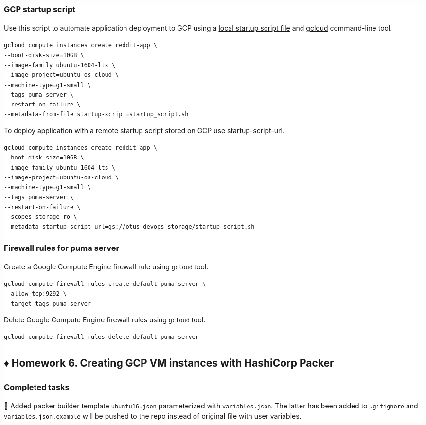 ### GCP startup script

Use this script to automate application deployment to GCP using a [local startup script file][1] and [gcloud][2] command-line tool.

```shell
gcloud compute instances create reddit-app \
--boot-disk-size=10GB \
--image-family ubuntu-1604-lts \
--image-project=ubuntu-os-cloud \
--machine-type=g1-small \
--tags puma-server \
--restart-on-failure \
--metadata-from-file startup-script=startup_script.sh
```

To deploy application with a remote startup script stored on GCP use [startup-script-url][3].

```shell
gcloud compute instances create reddit-app \
--boot-disk-size=10GB \
--image-family ubuntu-1604-lts \
--image-project=ubuntu-os-cloud \
--machine-type=g1-small \
--tags puma-server \
--restart-on-failure \
--scopes storage-ro \
--metadata startup-script-url=gs://otus-devops-storage/startup_script.sh
```

### Firewall rules for puma server

Create a Google Compute Engine [firewall rule][4] using `gcloud` tool.

```shell
gcloud compute firewall-rules create default-puma-server \
--allow tcp:9292 \
--target-tags puma-server
```

Delete Google Compute Engine [firewall rules][5] using `gcloud` tool.

```shell
gcloud compute firewall-rules delete default-puma-server
```

[1]: https://cloud.google.com/compute/docs/startupscript#using_a_local_startup_script_file
[2]: https://cloud.google.com/sdk/gcloud/
[3]: https://cloud.google.com/compute/docs/startupscript#cloud-storage
[4]: https://cloud.google.com/sdk/gcloud/reference/compute/firewall-rules/create
[5]: https://cloud.google.com/sdk/gcloud/reference/compute/firewall-rules/delete

## :diamonds: Homework 6. Creating GCP VM instances with HashiCorp Packer

### Completed tasks

:large_blue_diamond: Added packer builder template `ubuntu16.json` parameterized with `variables.json`. The latter has been added to `.gitignore` and `variables.json.example` will be pushed to the repo instead of original file with user variables.


[6]: https://www.packer.io/downloads.html
[7]: https://github.com/puma/puma/blob/master/docs/systemd.md
[8]: https://access.redhat.com/documentation/en-us/red_hat_enterprise_linux/7/html/system_administrators_guide/sect-managing_services_with_systemd-unit_files
[9]: https://www.digitalocean.com/community/tutorials/what-is-immutable-infrastructure
[10]: https://www.terraform.io/docs/index.html
[11]: https://cloud.google.com/compute/docs/instances/adding-removing-ssh-keys
[12]: https://blog.gruntwork.io/terraform-tips-tricks-loops-if-statements-and-gotchas-f739bbae55f9
[13]: https://www.terraform.io/docs/provisioners/null_resource.html
[14]: http://docs.ansible.com/ansible/latest/index.html
[15]: https://docs.ansible.com/ansible/2.4/guide_gce.html
[16]: https://medium.com/vimeo-engineering-blog/orchestrating-gce-instances-with-ansible-d825a33793cd
[17]: http://docs.ansible.com/ansible/latest/playbooks_best_practices.html
[18]: https://galaxy.ansible.com/
[19]: http://docs.ansible.com/ansible/devel/user_guide/vault.html
[20]: https://github.com/SethMichaelLarson/trytravis
[21]: https://www.vagrantup.com/downloads.html